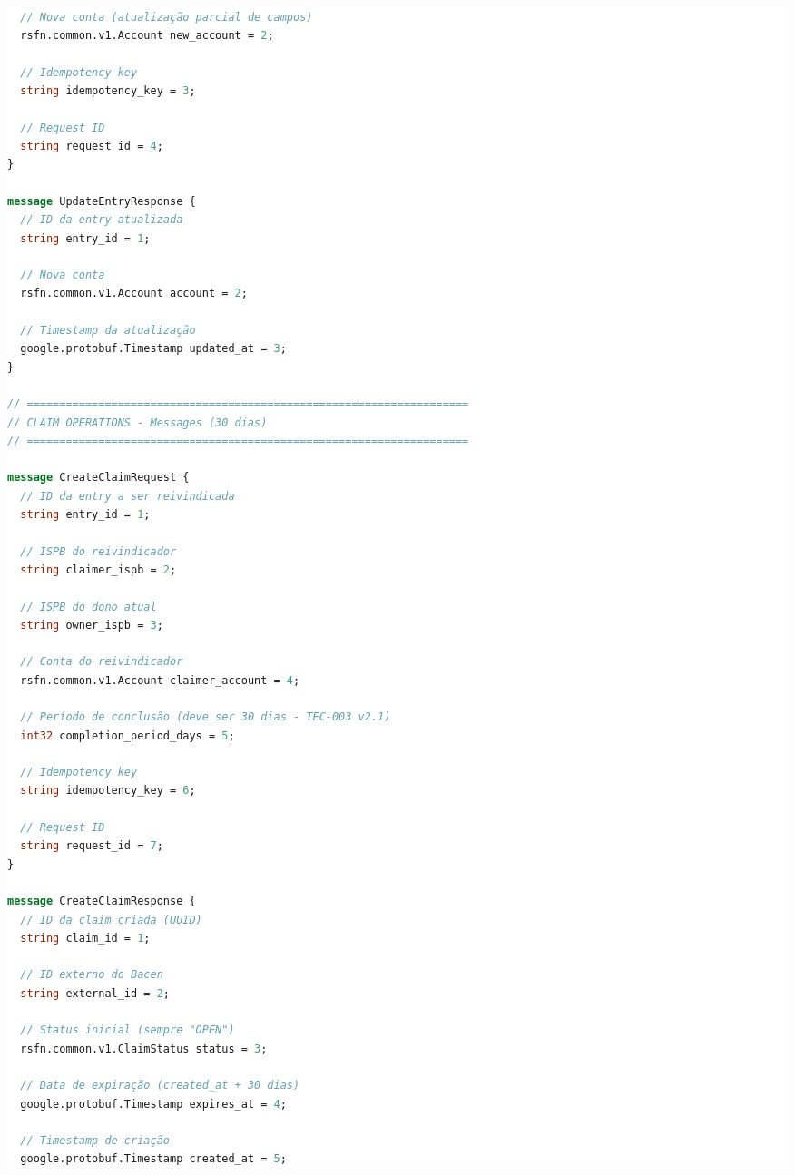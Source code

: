 ```protobuf
  // Nova conta (atualização parcial de campos)
  rsfn.common.v1.Account new_account = 2;

  // Idempotency key
  string idempotency_key = 3;

  // Request ID
  string request_id = 4;
}

message UpdateEntryResponse {
  // ID da entry atualizada
  string entry_id = 1;

  // Nova conta
  rsfn.common.v1.Account account = 2;

  // Timestamp da atualização
  google.protobuf.Timestamp updated_at = 3;
}

// ====================================================================
// CLAIM OPERATIONS - Messages (30 dias)
// ====================================================================

message CreateClaimRequest {
  // ID da entry a ser reivindicada
  string entry_id = 1;

  // ISPB do reivindicador
  string claimer_ispb = 2;

  // ISPB do dono atual
  string owner_ispb = 3;

  // Conta do reivindicador
  rsfn.common.v1.Account claimer_account = 4;

  // Período de conclusão (deve ser 30 dias - TEC-003 v2.1)
  int32 completion_period_days = 5;

  // Idempotency key
  string idempotency_key = 6;

  // Request ID
  string request_id = 7;
}

message CreateClaimResponse {
  // ID da claim criada (UUID)
  string claim_id = 1;

  // ID externo do Bacen
  string external_id = 2;

  // Status inicial (sempre "OPEN")
  rsfn.common.v1.ClaimStatus status = 3;

  // Data de expiração (created_at + 30 dias)
  google.protobuf.Timestamp expires_at = 4;

  // Timestamp de criação
  google.protobuf.Timestamp created_at = 5;
```